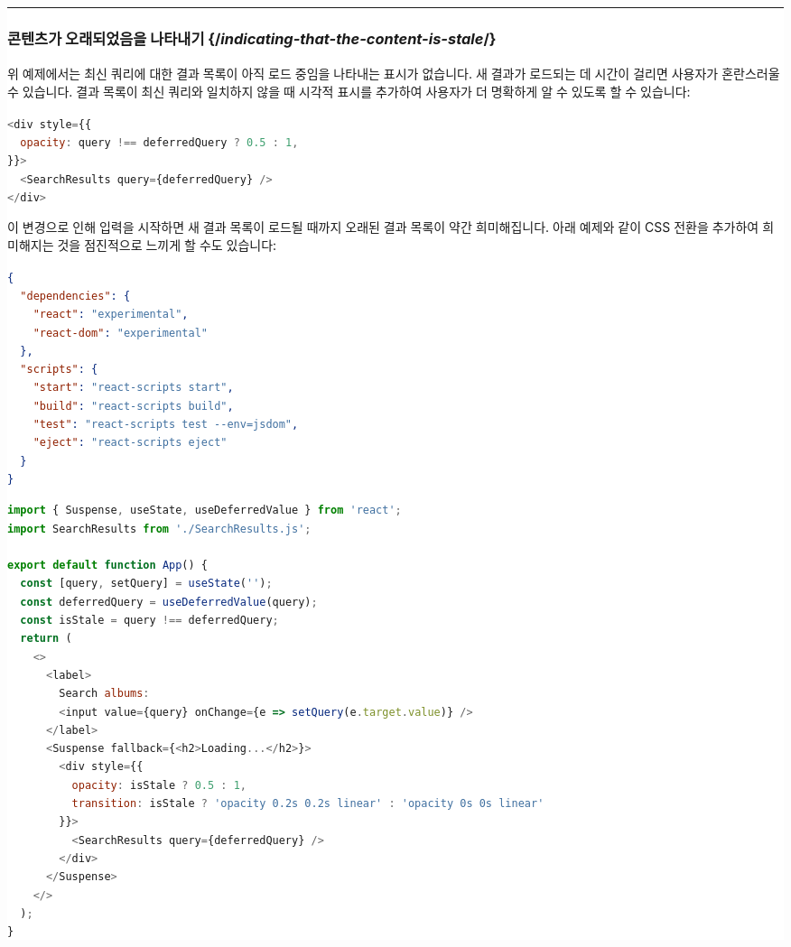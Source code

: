 </DeepDive>

---

### 콘텐츠가 오래되었음을 나타내기 {/*indicating-that-the-content-is-stale*/}

위 예제에서는 최신 쿼리에 대한 결과 목록이 아직 로드 중임을 나타내는 표시가 없습니다. 새 결과가 로드되는 데 시간이 걸리면 사용자가 혼란스러울 수 있습니다. 결과 목록이 최신 쿼리와 일치하지 않을 때 시각적 표시를 추가하여 사용자가 더 명확하게 알 수 있도록 할 수 있습니다:

```js {2}
<div style={{
  opacity: query !== deferredQuery ? 0.5 : 1,
}}>
  <SearchResults query={deferredQuery} />
</div>
```

이 변경으로 인해 입력을 시작하면 새 결과 목록이 로드될 때까지 오래된 결과 목록이 약간 희미해집니다. 아래 예제와 같이 CSS 전환을 추가하여 희미해지는 것을 점진적으로 느끼게 할 수도 있습니다:

<Sandpack>

```json package.json hidden
{
  "dependencies": {
    "react": "experimental",
    "react-dom": "experimental"
  },
  "scripts": {
    "start": "react-scripts start",
    "build": "react-scripts build",
    "test": "react-scripts test --env=jsdom",
    "eject": "react-scripts eject"
  }
}
```

```js src/App.js
import { Suspense, useState, useDeferredValue } from 'react';
import SearchResults from './SearchResults.js';

export default function App() {
  const [query, setQuery] = useState('');
  const deferredQuery = useDeferredValue(query);
  const isStale = query !== deferredQuery;
  return (
    <>
      <label>
        Search albums:
        <input value={query} onChange={e => setQuery(e.target.value)} />
      </label>
      <Suspense fallback={<h2>Loading...</h2>}>
        <div style={{
          opacity: isStale ? 0.5 : 1,
          transition: isStale ? 'opacity 0.2s 0.2s linear' : 'opacity 0s 0s linear'
        }}>
          <SearchResults query={deferredQuery} />
        </div>
      </Suspense>
    </>
  );
}
```
